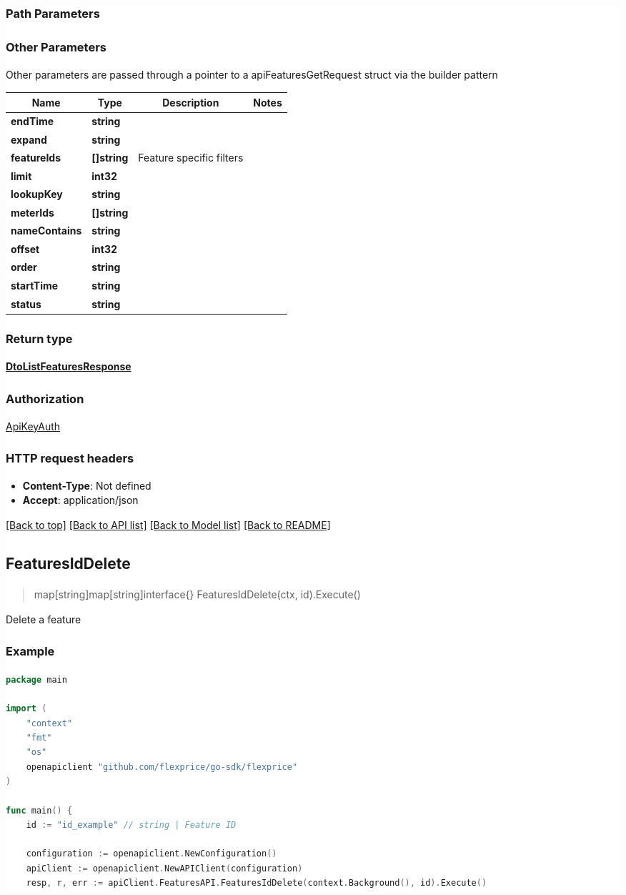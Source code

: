 ### Path Parameters



### Other Parameters

Other parameters are passed through a pointer to a apiFeaturesGetRequest struct via the builder pattern


Name | Type | Description  | Notes
------------- | ------------- | ------------- | -------------
 **endTime** | **string** |  | 
 **expand** | **string** |  | 
 **featureIds** | **[]string** | Feature specific filters | 
 **limit** | **int32** |  | 
 **lookupKey** | **string** |  | 
 **meterIds** | **[]string** |  | 
 **nameContains** | **string** |  | 
 **offset** | **int32** |  | 
 **order** | **string** |  | 
 **startTime** | **string** |  | 
 **status** | **string** |  | 

### Return type

[**DtoListFeaturesResponse**](DtoListFeaturesResponse.md)

### Authorization

[ApiKeyAuth](../README.md#ApiKeyAuth)

### HTTP request headers

- **Content-Type**: Not defined
- **Accept**: application/json

[[Back to top]](#) [[Back to API list]](../README.md#documentation-for-api-endpoints)
[[Back to Model list]](../README.md#documentation-for-models)
[[Back to README]](../README.md)


## FeaturesIdDelete

> map[string]map[string]interface{} FeaturesIdDelete(ctx, id).Execute()

Delete a feature



### Example

```go
package main

import (
	"context"
	"fmt"
	"os"
	openapiclient "github.com/flexprice/go-sdk/flexprice"
)

func main() {
	id := "id_example" // string | Feature ID

	configuration := openapiclient.NewConfiguration()
	apiClient := openapiclient.NewAPIClient(configuration)
	resp, r, err := apiClient.FeaturesAPI.FeaturesIdDelete(context.Background(), id).Execute()
```